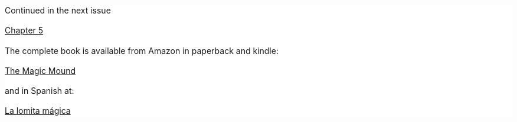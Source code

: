 Continued in the next issue

[Chapter 5](https://southerncrossreview.org/150/magic-mound-5.html)

The complete book is available from Amazon in paperback and kindle:

[The Magic Mound](https://www.amazon.com/Magic-Mound-Frank-Thomas-Smith/dp/194830225X)

and in Spanish at:

[La lomita mágica](https://www.amazon.com/lomita-mágica-Literatura-infantil-Spanish-ebook/dp/B0948D1XSP)
